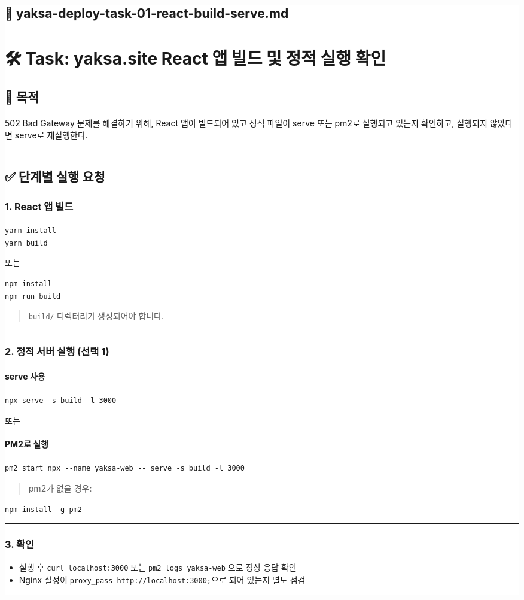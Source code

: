 
## 📄 yaksa-deploy-task-01-react-build-serve.md


# 🛠️ Task: yaksa.site React 앱 빌드 및 정적 실행 확인

## 🎯 목적
502 Bad Gateway 문제를 해결하기 위해, React 앱이 빌드되어 있고 정적 파일이 serve 또는 pm2로 실행되고 있는지 확인하고, 실행되지 않았다면 serve로 재실행한다.

---

## ✅ 단계별 실행 요청

### 1. React 앱 빌드
```
yarn install
yarn build
```
또는
```
npm install
npm run build
```

> `build/` 디렉터리가 생성되어야 합니다.

---

### 2. 정적 서버 실행 (선택 1)

#### serve 사용
```
npx serve -s build -l 3000
```

또는

#### PM2로 실행
```
pm2 start npx --name yaksa-web -- serve -s build -l 3000
```

> pm2가 없을 경우:
```
npm install -g pm2
```

---

### 3. 확인
- 실행 후 `curl localhost:3000` 또는 `pm2 logs yaksa-web` 으로 정상 응답 확인
- Nginx 설정이 `proxy_pass http://localhost:3000;`으로 되어 있는지 별도 점검

---
